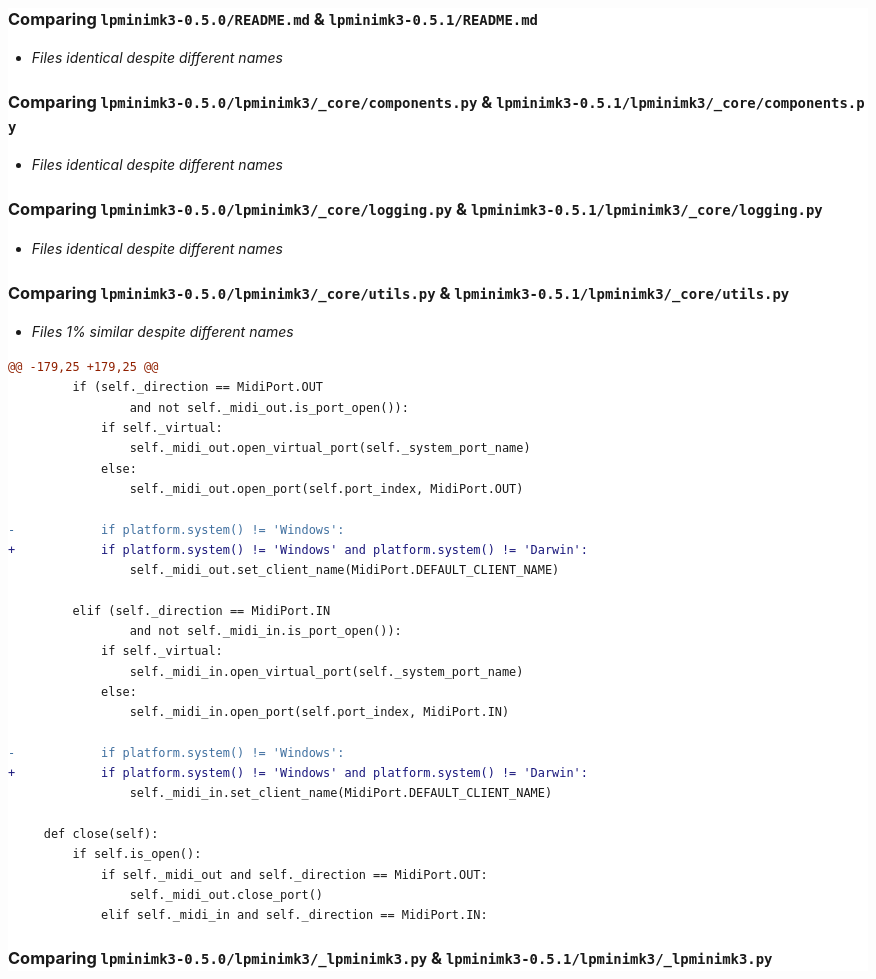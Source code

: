 ### Comparing `lpminimk3-0.5.0/README.md` & `lpminimk3-0.5.1/README.md`

 * *Files identical despite different names*

### Comparing `lpminimk3-0.5.0/lpminimk3/_core/components.py` & `lpminimk3-0.5.1/lpminimk3/_core/components.py`

 * *Files identical despite different names*

### Comparing `lpminimk3-0.5.0/lpminimk3/_core/logging.py` & `lpminimk3-0.5.1/lpminimk3/_core/logging.py`

 * *Files identical despite different names*

### Comparing `lpminimk3-0.5.0/lpminimk3/_core/utils.py` & `lpminimk3-0.5.1/lpminimk3/_core/utils.py`

 * *Files 1% similar despite different names*

```diff
@@ -179,25 +179,25 @@
         if (self._direction == MidiPort.OUT
                 and not self._midi_out.is_port_open()):
             if self._virtual:
                 self._midi_out.open_virtual_port(self._system_port_name)
             else:
                 self._midi_out.open_port(self.port_index, MidiPort.OUT)
 
-            if platform.system() != 'Windows':
+            if platform.system() != 'Windows' and platform.system() != 'Darwin':
                 self._midi_out.set_client_name(MidiPort.DEFAULT_CLIENT_NAME)
 
         elif (self._direction == MidiPort.IN
                 and not self._midi_in.is_port_open()):
             if self._virtual:
                 self._midi_in.open_virtual_port(self._system_port_name)
             else:
                 self._midi_in.open_port(self.port_index, MidiPort.IN)
 
-            if platform.system() != 'Windows':
+            if platform.system() != 'Windows' and platform.system() != 'Darwin':
                 self._midi_in.set_client_name(MidiPort.DEFAULT_CLIENT_NAME)
 
     def close(self):
         if self.is_open():
             if self._midi_out and self._direction == MidiPort.OUT:
                 self._midi_out.close_port()
             elif self._midi_in and self._direction == MidiPort.IN:
```

### Comparing `lpminimk3-0.5.0/lpminimk3/_lpminimk3.py` & `lpminimk3-0.5.1/lpminimk3/_lpminimk3.py`
